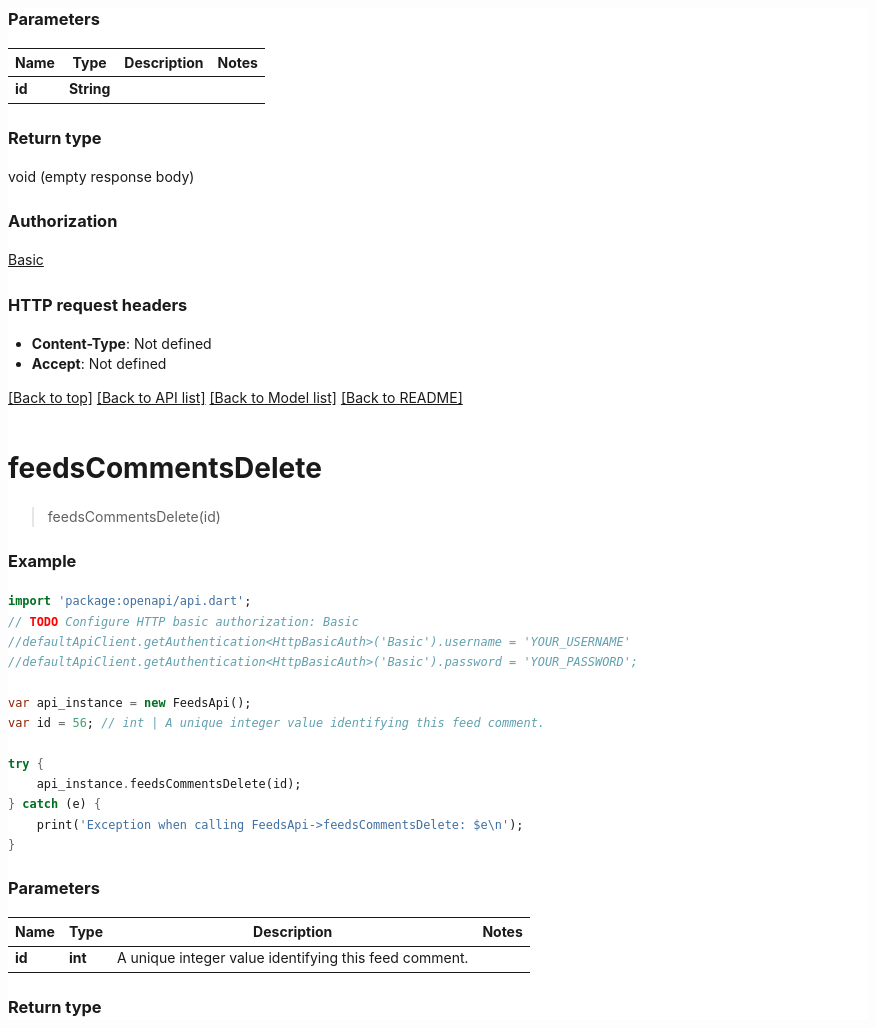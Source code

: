 ### Parameters

Name | Type | Description  | Notes
------------- | ------------- | ------------- | -------------
 **id** | **String**|  | 

### Return type

void (empty response body)

### Authorization

[Basic](../README.md#Basic)

### HTTP request headers

 - **Content-Type**: Not defined
 - **Accept**: Not defined

[[Back to top]](#) [[Back to API list]](../README.md#documentation-for-api-endpoints) [[Back to Model list]](../README.md#documentation-for-models) [[Back to README]](../README.md)

# **feedsCommentsDelete**
> feedsCommentsDelete(id)



### Example 
```dart
import 'package:openapi/api.dart';
// TODO Configure HTTP basic authorization: Basic
//defaultApiClient.getAuthentication<HttpBasicAuth>('Basic').username = 'YOUR_USERNAME'
//defaultApiClient.getAuthentication<HttpBasicAuth>('Basic').password = 'YOUR_PASSWORD';

var api_instance = new FeedsApi();
var id = 56; // int | A unique integer value identifying this feed comment.

try { 
    api_instance.feedsCommentsDelete(id);
} catch (e) {
    print('Exception when calling FeedsApi->feedsCommentsDelete: $e\n');
}
```

### Parameters

Name | Type | Description  | Notes
------------- | ------------- | ------------- | -------------
 **id** | **int**| A unique integer value identifying this feed comment. | 

### Return type
